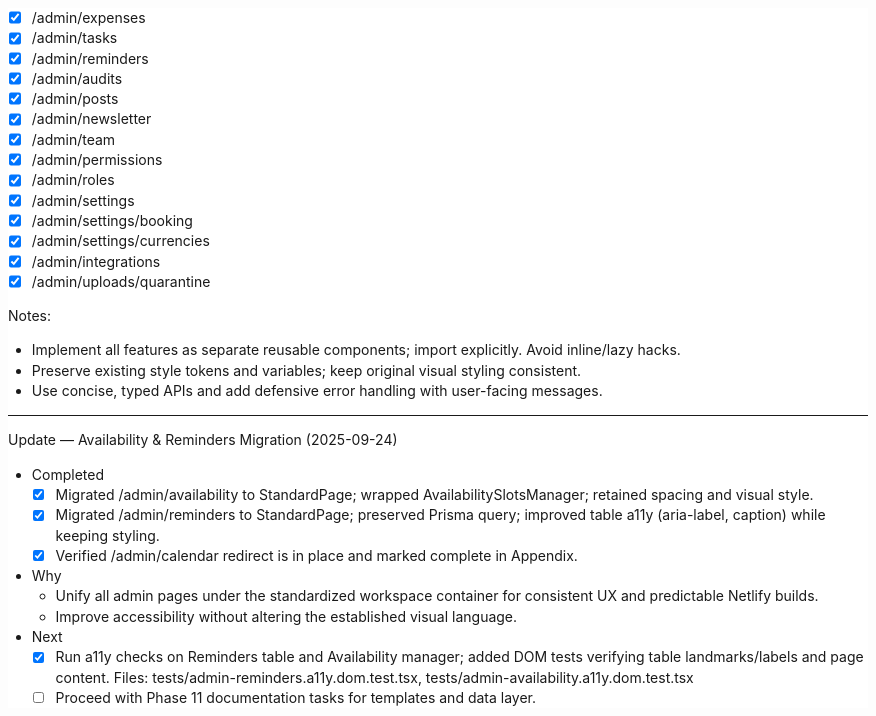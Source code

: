 - [x] /admin/expenses
- [x] /admin/tasks
- [x] /admin/reminders
- [x] /admin/audits
- [x] /admin/posts
- [x] /admin/newsletter
- [x] /admin/team
- [x] /admin/permissions
- [x] /admin/roles
- [x] /admin/settings
- [x] /admin/settings/booking
- [x] /admin/settings/currencies
- [x] /admin/integrations
- [x] /admin/uploads/quarantine

Notes:
- Implement all features as separate reusable components; import explicitly. Avoid inline/lazy hacks.
- Preserve existing style tokens and variables; keep original visual styling consistent.
- Use concise, typed APIs and add defensive error handling with user-facing messages.

---

Update — Availability & Reminders Migration (2025-09-24)

- Completed
  - [x] Migrated /admin/availability to StandardPage; wrapped AvailabilitySlotsManager; retained spacing and visual style.
  - [x] Migrated /admin/reminders to StandardPage; preserved Prisma query; improved table a11y (aria-label, caption) while keeping styling.
  - [x] Verified /admin/calendar redirect is in place and marked complete in Appendix.
- Why
  - Unify all admin pages under the standardized workspace container for consistent UX and predictable Netlify builds.
  - Improve accessibility without altering the established visual language.
- Next
  - [x] Run a11y checks on Reminders table and Availability manager; added DOM tests verifying table landmarks/labels and page content. Files: tests/admin-reminders.a11y.dom.test.tsx, tests/admin-availability.a11y.dom.test.tsx
  - [ ] Proceed with Phase 11 documentation tasks for templates and data layer.
